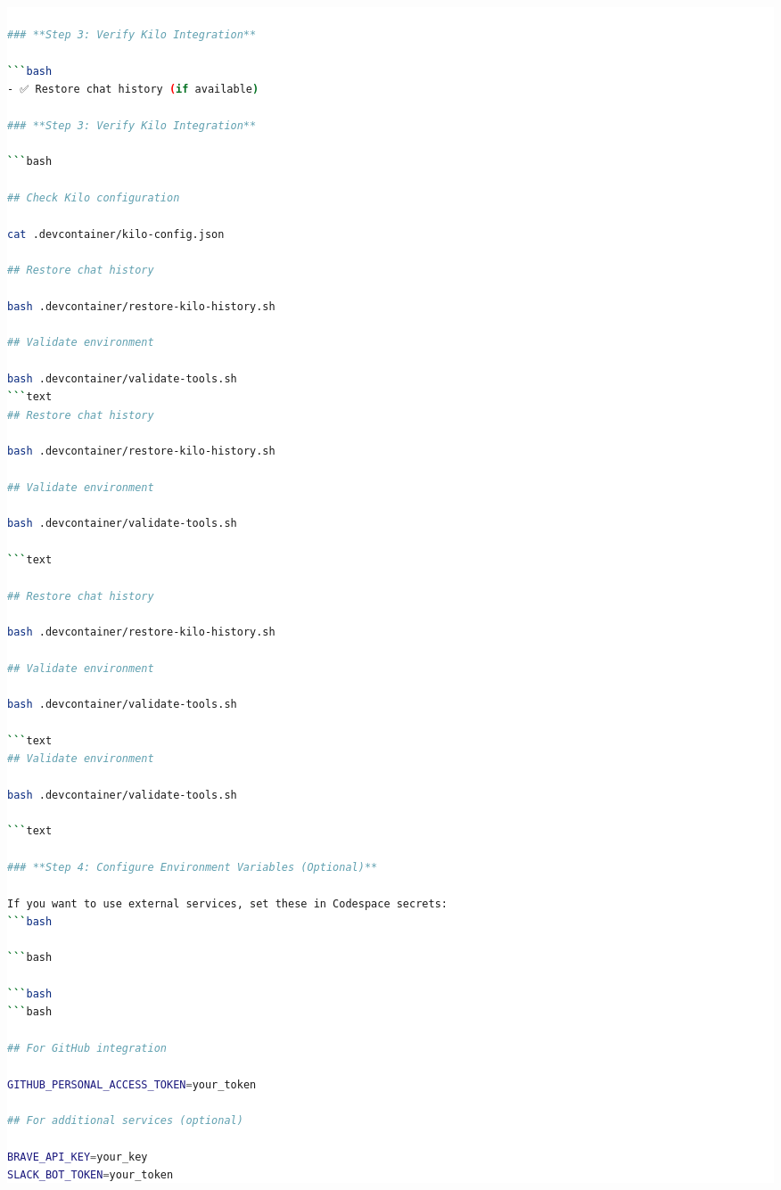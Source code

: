 ```bash

### **Step 3: Verify Kilo Integration**

```bash
- ✅ Restore chat history (if available)

### **Step 3: Verify Kilo Integration**

```bash

## Check Kilo configuration

cat .devcontainer/kilo-config.json

## Restore chat history

bash .devcontainer/restore-kilo-history.sh

## Validate environment

bash .devcontainer/validate-tools.sh
```text
## Restore chat history

bash .devcontainer/restore-kilo-history.sh

## Validate environment

bash .devcontainer/validate-tools.sh

```text

## Restore chat history

bash .devcontainer/restore-kilo-history.sh

## Validate environment

bash .devcontainer/validate-tools.sh

```text
## Validate environment

bash .devcontainer/validate-tools.sh

```text

### **Step 4: Configure Environment Variables (Optional)**

If you want to use external services, set these in Codespace secrets:
```bash

```bash

```bash
```bash

## For GitHub integration

GITHUB_PERSONAL_ACCESS_TOKEN=your_token

## For additional services (optional)

BRAVE_API_KEY=your_key
SLACK_BOT_TOKEN=your_token
```